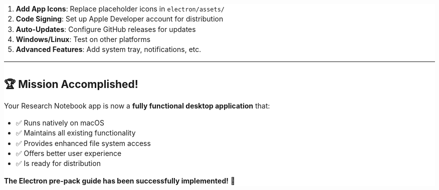1. **Add App Icons**: Replace placeholder icons in `electron/assets/`
2. **Code Signing**: Set up Apple Developer account for distribution
3. **Auto-Updates**: Configure GitHub releases for updates
4. **Windows/Linux**: Test on other platforms
5. **Advanced Features**: Add system tray, notifications, etc.

---

## 🏆 **Mission Accomplished!**

Your Research Notebook app is now a **fully functional desktop application** that:
- ✅ Runs natively on macOS
- ✅ Maintains all existing functionality
- ✅ Provides enhanced file system access
- ✅ Offers better user experience
- ✅ Is ready for distribution

**The Electron pre-pack guide has been successfully implemented!** 🎉 